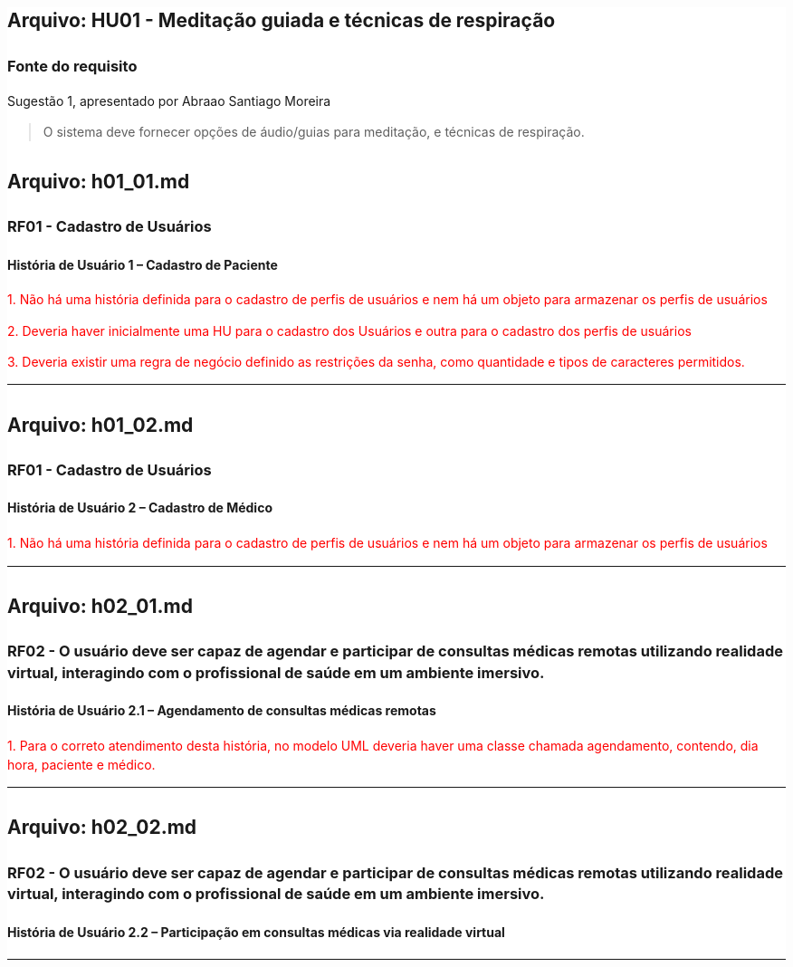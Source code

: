 ## Arquivo: HU01 - Meditação guiada e técnicas de respiração  
### Fonte do requisito  
Sugestão 1, apresentado por Abraao Santiago Moreira

> O sistema deve fornecer opções de áudio/guias para meditação, e técnicas de respiração.


## Arquivo: h01_01.md
### RF01 - Cadastro de Usuários
#### História de Usuário 1 – Cadastro de Paciente
<p><span style="color:red">1. Não há uma história definida para o cadastro de perfis de usuários e nem há um objeto para armazenar os perfis de usuários</span></p>
<p><span style="color:red">2. Deveria haver inicialmente uma HU para o cadastro dos Usuários e outra para o cadastro dos perfis de usuários</span></p>

<p><span style="color:red">3. Deveria existir uma regra de negócio definido as restrições da senha, como quantidade e tipos de caracteres permitidos.</span></p>

---

## Arquivo: h01_02.md
### RF01 - Cadastro de Usuários
#### História de Usuário 2 – Cadastro de Médico
<p><span style="color:red">1. Não há uma história definida para o cadastro de perfis de usuários e nem há um objeto para armazenar os perfis de usuários</span></p>

---
## Arquivo: h02_01.md
### RF02 - O usuário deve ser capaz de agendar e participar de consultas médicas remotas utilizando realidade virtual, interagindo com o profissional de saúde em um ambiente imersivo.
#### História de Usuário 2.1 – Agendamento de consultas médicas remotas

<p><span style="color:red">1. Para o correto atendimento desta história, no modelo UML deveria haver uma classe chamada agendamento, contendo, dia hora, paciente e médico.</span></p>

---
## Arquivo: h02_02.md
### RF02 - O usuário deve ser capaz de agendar e participar de consultas médicas remotas utilizando realidade virtual, interagindo com o profissional de saúde em um ambiente imersivo.
#### História de Usuário 2.2 – Participação em consultas médicas via realidade virtual

---